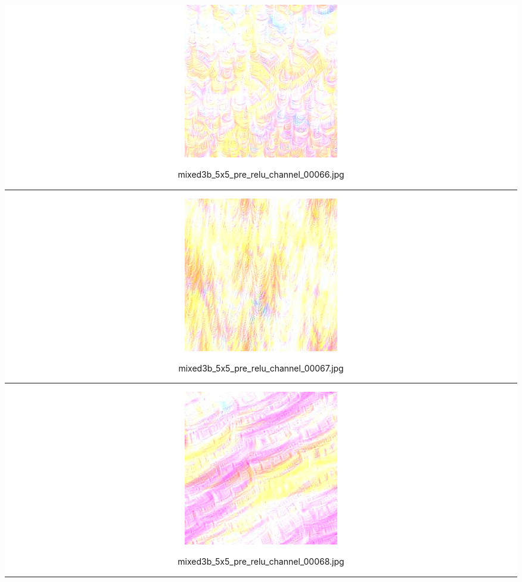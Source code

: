 <p align="center">  <img src="mixed3b_5x5_pre_relu_channel_00066.jpg?"> </p><p align="center">mixed3b_5x5_pre_relu_channel_00066.jpg</p>

***

<p align="center">  <img src="mixed3b_5x5_pre_relu_channel_00067.jpg?"> </p><p align="center">mixed3b_5x5_pre_relu_channel_00067.jpg</p>

***

<p align="center">  <img src="mixed3b_5x5_pre_relu_channel_00068.jpg?"> </p><p align="center">mixed3b_5x5_pre_relu_channel_00068.jpg</p>

***
